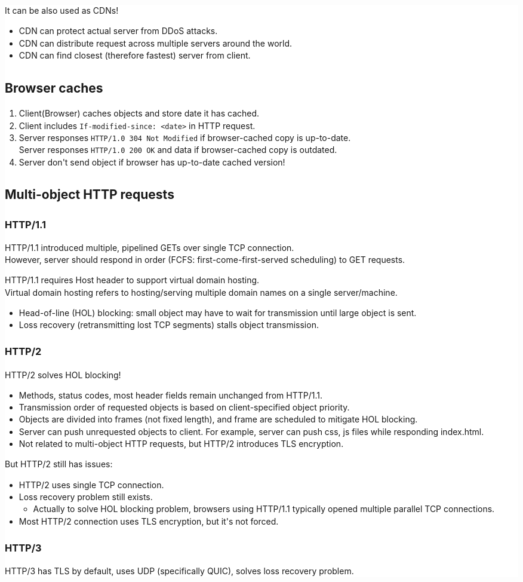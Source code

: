 It can be also used as CDNs!

- CDN can protect actual server from DDoS attacks.
- CDN can distribute request across multiple servers around the world.
- CDN can find closest (therefore fastest) server from client.

## Browser caches

1. Client(Browser) caches objects and store date it has cached.
1. Client includes `If-modified-since: <date>` in HTTP request.
1. Server responses `HTTP/1.0 304 Not Modified` if browser-cached copy is up-to-date.  
  Server responses `HTTP/1.0 200 OK` and data if browser-cached copy is outdated.
1. Server don't send object if browser has up-to-date cached version!

## Multi-object HTTP requests

### HTTP/1.1

HTTP/1.1 introduced multiple, pipelined GETs over single TCP connection.  
However, server should respond in order (FCFS: first-come-first-served scheduling) to GET requests.

HTTP/1.1 requires Host header to support virtual domain hosting.  
Virtual domain hosting refers to hosting/serving multiple domain names on a single server/machine.

- Head-of-line (HOL) blocking: small object may have to wait for transmission until large object is sent.
- Loss recovery (retransmitting lost TCP segments) stalls object transmission.

### HTTP/2

HTTP/2 solves HOL blocking!

- Methods, status codes, most header fields remain unchanged from HTTP/1.1.
- Transmission order of requested objects is based on client-specified object priority.
- Objects are divided into frames (not fixed length), and frame are scheduled to mitigate HOL blocking.
- Server can push unrequested objects to client. For example, server can push css, js files while responding index.html.
- Not related to multi-object HTTP requests, but HTTP/2 introduces TLS encryption.

But HTTP/2 still has issues:

- HTTP/2 uses single TCP connection.
- Loss recovery problem still exists.
  - Actually to solve HOL blocking problem, browsers using HTTP/1.1 typically opened multiple parallel TCP connections.
- Most HTTP/2 connection uses TLS encryption, but it's not forced.

### HTTP/3

HTTP/3 has TLS by default, uses UDP (specifically QUIC), solves loss recovery problem.
